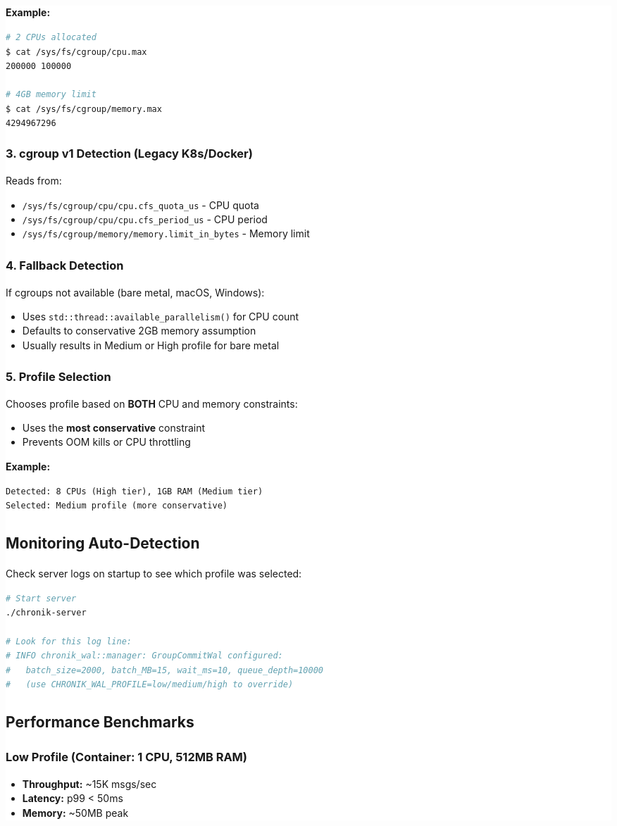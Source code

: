 **Example:**
```bash
# 2 CPUs allocated
$ cat /sys/fs/cgroup/cpu.max
200000 100000

# 4GB memory limit
$ cat /sys/fs/cgroup/memory.max
4294967296
```

### 3. cgroup v1 Detection (Legacy K8s/Docker)
Reads from:
- `/sys/fs/cgroup/cpu/cpu.cfs_quota_us` - CPU quota
- `/sys/fs/cgroup/cpu/cpu.cfs_period_us` - CPU period
- `/sys/fs/cgroup/memory/memory.limit_in_bytes` - Memory limit

### 4. Fallback Detection
If cgroups not available (bare metal, macOS, Windows):
- Uses `std::thread::available_parallelism()` for CPU count
- Defaults to conservative 2GB memory assumption
- Usually results in Medium or High profile for bare metal

### 5. Profile Selection
Chooses profile based on **BOTH** CPU and memory constraints:
- Uses the **most conservative** constraint
- Prevents OOM kills or CPU throttling

**Example:**
```
Detected: 8 CPUs (High tier), 1GB RAM (Medium tier)
Selected: Medium profile (more conservative)
```

## Monitoring Auto-Detection

Check server logs on startup to see which profile was selected:

```bash
# Start server
./chronik-server

# Look for this log line:
# INFO chronik_wal::manager: GroupCommitWal configured:
#   batch_size=2000, batch_MB=15, wait_ms=10, queue_depth=10000
#   (use CHRONIK_WAL_PROFILE=low/medium/high to override)
```

## Performance Benchmarks

### Low Profile (Container: 1 CPU, 512MB RAM)
- **Throughput:** ~15K msgs/sec
- **Latency:** p99 < 50ms
- **Memory:** ~50MB peak
